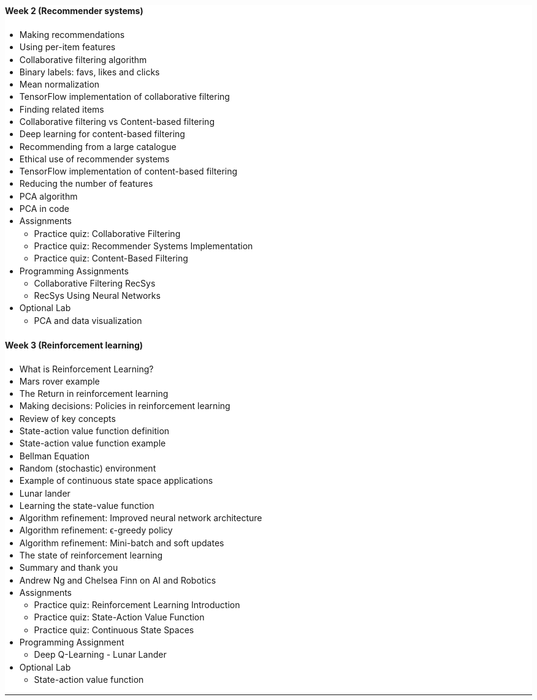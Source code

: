#### Week 2 (Recommender systems)
   - Making recommendations
   - Using per-item features
   - Collaborative filtering algorithm
   - Binary labels: favs, likes and clicks
   - Mean normalization
   - TensorFlow implementation of collaborative filtering
   - Finding related items
   - Collaborative filtering vs Content-based filtering
   - Deep learning for content-based filtering
   - Recommending from a large catalogue
   - Ethical use of recommender systems
   - TensorFlow implementation of content-based filtering
   - Reducing the number of features
   - PCA algorithm
   - PCA in code
   - Assignments
      - Practice quiz: Collaborative Filtering   
      - Practice quiz: Recommender Systems Implementation  
      - Practice quiz: Content-Based Filtering  
   - Programming Assignments  
      - Collaborative Filtering RecSys  
      - RecSys Using Neural Networks
   - Optional Lab
      - PCA and data visualization

#### Week 3 (Reinforcement learning)
   - What is Reinforcement Learning?
   - Mars rover example
   - The Return in reinforcement learning
   - Making decisions: Policies in reinforcement learning
   - Review of key concepts
   - State-action value function definition
   - State-action value function example
   - Bellman Equation
   - Random (stochastic) environment
   - Example of continuous state space applications
   - Lunar lander
   - Learning the state-value function
   - Algorithm refinement: Improved neural network architecture
   - Algorithm refinement: ϵ-greedy policy
   - Algorithm refinement: Mini-batch and soft updates
   - The state of reinforcement learning
   - Summary and thank you
   - Andrew Ng and Chelsea Finn on AI and Robotics
   - Assignments
      - Practice quiz: Reinforcement Learning Introduction  
      - Practice quiz: State-Action Value Function  
      - Practice quiz: Continuous State Spaces  
   - Programming Assignment  
      - Deep Q-Learning - Lunar Lander
   - Optional Lab 
      - State-action value function
---
